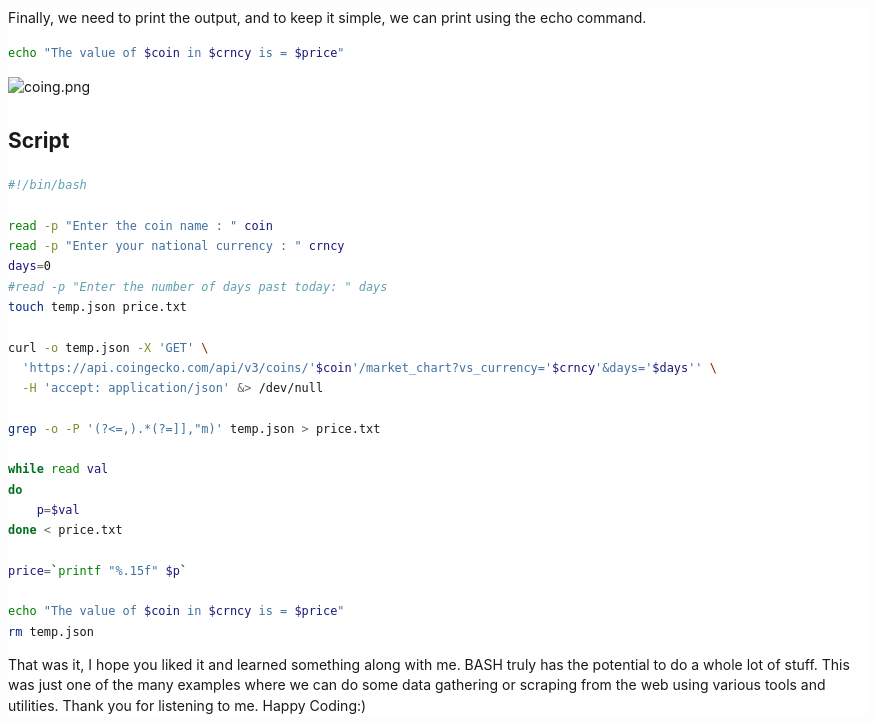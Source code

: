 Finally, we need to print the output, and to keep it simple, we can print using the echo command.

```bash
echo "The value of $coin in $crncy is = $price"
```

![coing.png](https://cdn.hashnode.com/res/hashnode/image/upload/v1626353654753/ajVMws8d6.png)

## Script

```bash
#!/bin/bash

read -p "Enter the coin name : " coin
read -p "Enter your national currency : " crncy
days=0
#read -p "Enter the number of days past today: " days
touch temp.json price.txt

curl -o temp.json -X 'GET' \
  'https://api.coingecko.com/api/v3/coins/'$coin'/market_chart?vs_currency='$crncy'&days='$days'' \
  -H 'accept: application/json' &> /dev/null

grep -o -P '(?<=,).*(?=]],"m)' temp.json > price.txt

while read val
do
	p=$val
done < price.txt

price=`printf "%.15f" $p`

echo "The value of $coin in $crncy is = $price"
rm temp.json

```

That was it, I hope you liked it and learned something along with me. BASH truly has the potential to do a whole lot of stuff. This was just one of the many examples where we can do some data gathering or scraping from the web using various tools and utilities. Thank you for listening to me. Happy Coding:)
